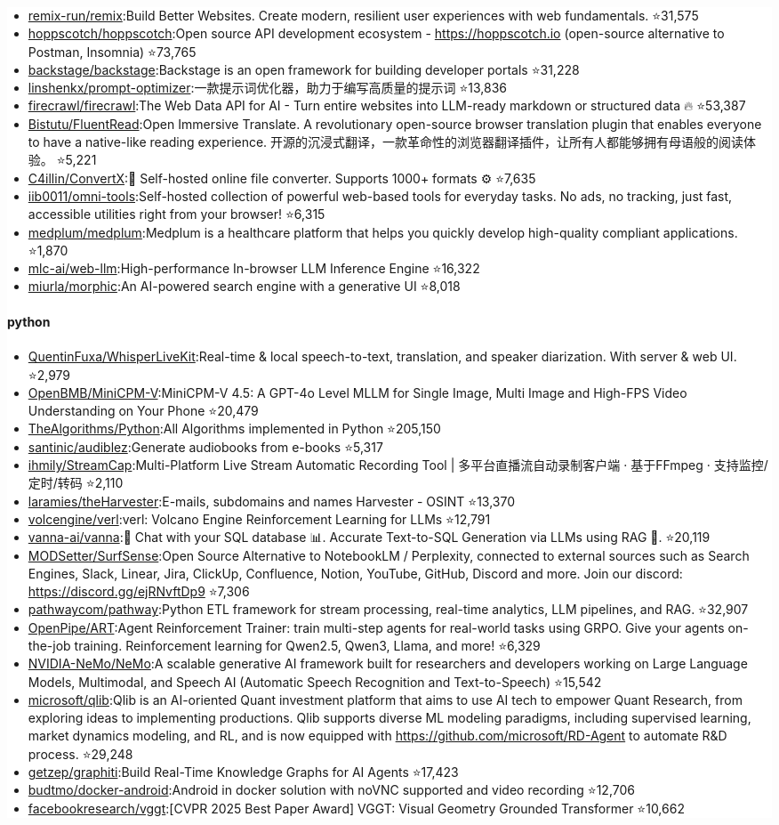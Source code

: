 * [remix-run/remix](https://github.com/remix-run/remix):Build Better Websites. Create modern, resilient user experiences with web fundamentals. ⭐31,575
* [hoppscotch/hoppscotch](https://github.com/hoppscotch/hoppscotch):Open source API development ecosystem - https://hoppscotch.io (open-source alternative to Postman, Insomnia) ⭐73,765
* [backstage/backstage](https://github.com/backstage/backstage):Backstage is an open framework for building developer portals ⭐31,228
* [linshenkx/prompt-optimizer](https://github.com/linshenkx/prompt-optimizer):一款提示词优化器，助力于编写高质量的提示词 ⭐13,836
* [firecrawl/firecrawl](https://github.com/firecrawl/firecrawl):The Web Data API for AI - Turn entire websites into LLM-ready markdown or structured data 🔥 ⭐53,387
* [Bistutu/FluentRead](https://github.com/Bistutu/FluentRead):Open Immersive Translate. A revolutionary open-source browser translation plugin that enables everyone to have a native-like reading experience. 开源的沉浸式翻译，一款革命性的浏览器翻译插件，让所有人都能够拥有母语般的阅读体验。 ⭐5,221
* [C4illin/ConvertX](https://github.com/C4illin/ConvertX):💾 Self-hosted online file converter. Supports 1000+ formats ⚙️ ⭐7,635
* [iib0011/omni-tools](https://github.com/iib0011/omni-tools):Self-hosted collection of powerful web-based tools for everyday tasks. No ads, no tracking, just fast, accessible utilities right from your browser! ⭐6,315
* [medplum/medplum](https://github.com/medplum/medplum):Medplum is a healthcare platform that helps you quickly develop high-quality compliant applications. ⭐1,870
* [mlc-ai/web-llm](https://github.com/mlc-ai/web-llm):High-performance In-browser LLM Inference Engine ⭐16,322
* [miurla/morphic](https://github.com/miurla/morphic):An AI-powered search engine with a generative UI ⭐8,018

#### python
* [QuentinFuxa/WhisperLiveKit](https://github.com/QuentinFuxa/WhisperLiveKit):Real-time & local speech-to-text, translation, and speaker diarization. With server & web UI. ⭐2,979
* [OpenBMB/MiniCPM-V](https://github.com/OpenBMB/MiniCPM-V):MiniCPM-V 4.5: A GPT-4o Level MLLM for Single Image, Multi Image and High-FPS Video Understanding on Your Phone ⭐20,479
* [TheAlgorithms/Python](https://github.com/TheAlgorithms/Python):All Algorithms implemented in Python ⭐205,150
* [santinic/audiblez](https://github.com/santinic/audiblez):Generate audiobooks from e-books ⭐5,317
* [ihmily/StreamCap](https://github.com/ihmily/StreamCap):Multi-Platform Live Stream Automatic Recording Tool | 多平台直播流自动录制客户端 · 基于FFmpeg · 支持监控/定时/转码 ⭐2,110
* [laramies/theHarvester](https://github.com/laramies/theHarvester):E-mails, subdomains and names Harvester - OSINT ⭐13,370
* [volcengine/verl](https://github.com/volcengine/verl):verl: Volcano Engine Reinforcement Learning for LLMs ⭐12,791
* [vanna-ai/vanna](https://github.com/vanna-ai/vanna):🤖 Chat with your SQL database 📊. Accurate Text-to-SQL Generation via LLMs using RAG 🔄. ⭐20,119
* [MODSetter/SurfSense](https://github.com/MODSetter/SurfSense):Open Source Alternative to NotebookLM / Perplexity, connected to external sources such as Search Engines, Slack, Linear, Jira, ClickUp, Confluence, Notion, YouTube, GitHub, Discord and more. Join our discord: https://discord.gg/ejRNvftDp9 ⭐7,306
* [pathwaycom/pathway](https://github.com/pathwaycom/pathway):Python ETL framework for stream processing, real-time analytics, LLM pipelines, and RAG. ⭐32,907
* [OpenPipe/ART](https://github.com/OpenPipe/ART):Agent Reinforcement Trainer: train multi-step agents for real-world tasks using GRPO. Give your agents on-the-job training. Reinforcement learning for Qwen2.5, Qwen3, Llama, and more! ⭐6,329
* [NVIDIA-NeMo/NeMo](https://github.com/NVIDIA-NeMo/NeMo):A scalable generative AI framework built for researchers and developers working on Large Language Models, Multimodal, and Speech AI (Automatic Speech Recognition and Text-to-Speech) ⭐15,542
* [microsoft/qlib](https://github.com/microsoft/qlib):Qlib is an AI-oriented Quant investment platform that aims to use AI tech to empower Quant Research, from exploring ideas to implementing productions. Qlib supports diverse ML modeling paradigms, including supervised learning, market dynamics modeling, and RL, and is now equipped with https://github.com/microsoft/RD-Agent to automate R&D process. ⭐29,248
* [getzep/graphiti](https://github.com/getzep/graphiti):Build Real-Time Knowledge Graphs for AI Agents ⭐17,423
* [budtmo/docker-android](https://github.com/budtmo/docker-android):Android in docker solution with noVNC supported and video recording ⭐12,706
* [facebookresearch/vggt](https://github.com/facebookresearch/vggt):[CVPR 2025 Best Paper Award] VGGT: Visual Geometry Grounded Transformer ⭐10,662